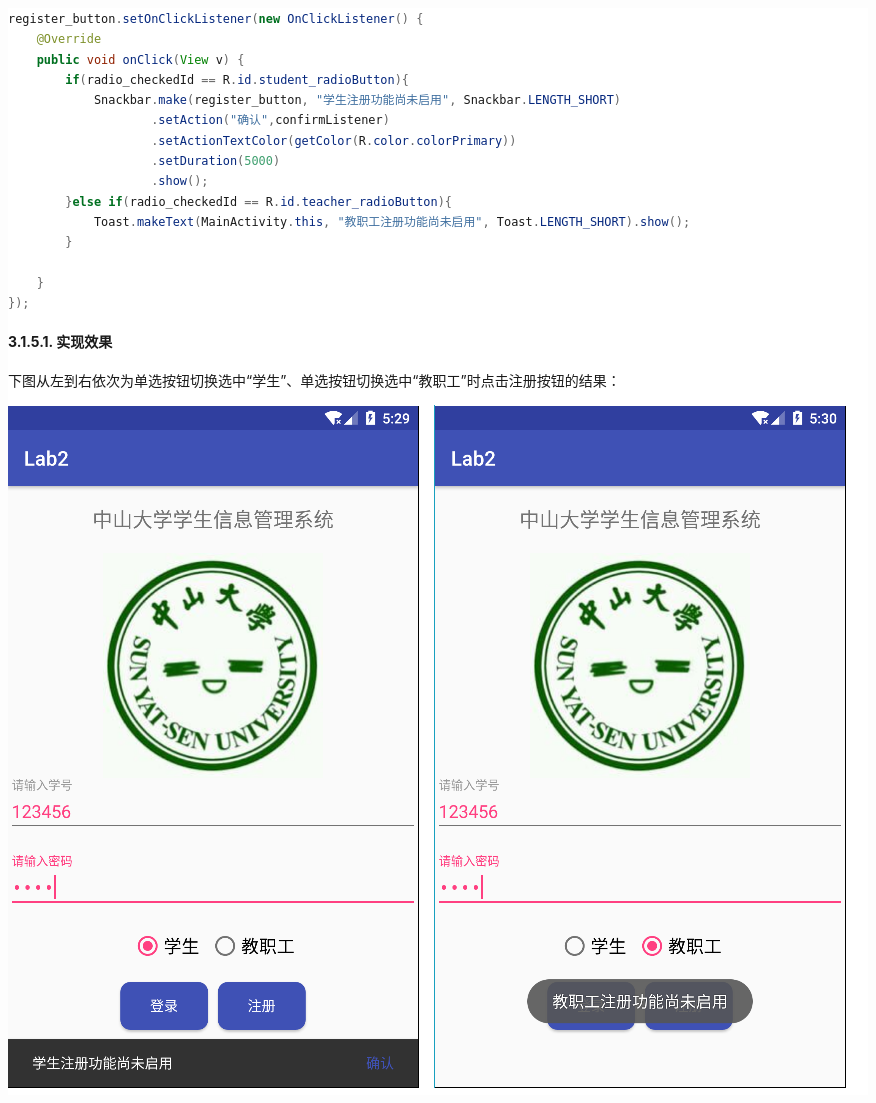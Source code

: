 ```java
register_button.setOnClickListener(new OnClickListener() {
    @Override
    public void onClick(View v) {
        if(radio_checkedId == R.id.student_radioButton){
            Snackbar.make(register_button, "学生注册功能尚未启用", Snackbar.LENGTH_SHORT)
                    .setAction("确认",confirmListener)
                    .setActionTextColor(getColor(R.color.colorPrimary))
                    .setDuration(5000)
                    .show();
        }else if(radio_checkedId == R.id.teacher_radioButton){
            Toast.makeText(MainActivity.this, "教职工注册功能尚未启用", Toast.LENGTH_SHORT).show();
        }

    }
});
```

#### 3.1.5.1. 实现效果

下图从左到右依次为单选按钮切换选中“学生”、单选按钮切换选中“教职工”时点击注册按钮的结果：

![](./images/11.png)
